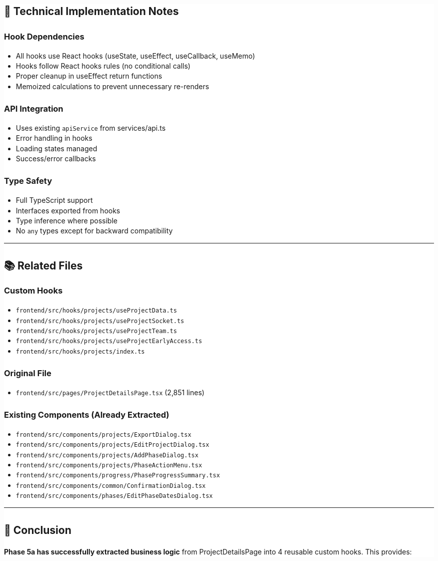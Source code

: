 ## 🔧 Technical Implementation Notes

### Hook Dependencies
- All hooks use React hooks (useState, useEffect, useCallback, useMemo)
- Hooks follow React hooks rules (no conditional calls)
- Proper cleanup in useEffect return functions
- Memoized calculations to prevent unnecessary re-renders

### API Integration
- Uses existing `apiService` from services/api.ts
- Error handling in hooks
- Loading states managed
- Success/error callbacks

### Type Safety
- Full TypeScript support
- Interfaces exported from hooks
- Type inference where possible
- No `any` types except for backward compatibility

---

## 📚 Related Files

### Custom Hooks
- `frontend/src/hooks/projects/useProjectData.ts`
- `frontend/src/hooks/projects/useProjectSocket.ts`
- `frontend/src/hooks/projects/useProjectTeam.ts`
- `frontend/src/hooks/projects/useProjectEarlyAccess.ts`
- `frontend/src/hooks/projects/index.ts`

### Original File
- `frontend/src/pages/ProjectDetailsPage.tsx` (2,851 lines)

### Existing Components (Already Extracted)
- `frontend/src/components/projects/ExportDialog.tsx`
- `frontend/src/components/projects/EditProjectDialog.tsx`
- `frontend/src/components/projects/AddPhaseDialog.tsx`
- `frontend/src/components/projects/PhaseActionMenu.tsx`
- `frontend/src/components/progress/PhaseProgressSummary.tsx`
- `frontend/src/components/common/ConfirmationDialog.tsx`
- `frontend/src/components/phases/EditPhaseDatesDialog.tsx`

---

## 🎉 Conclusion

**Phase 5a has successfully extracted business logic** from ProjectDetailsPage into 4 reusable custom hooks. This provides:
